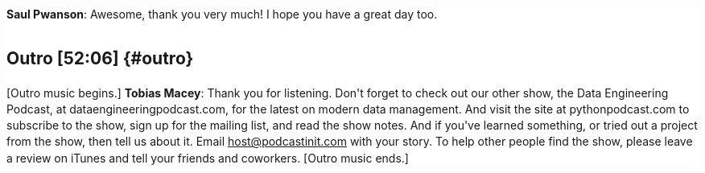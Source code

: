 **Saul Pwanson**: Awesome, thank you very much! I hope you have a great day too.

## Outro [52:06] {#outro}
[Outro music begins.]
**Tobias Macey**: Thank you for listening. Don't forget to check out our other show, the Data Engineering Podcast, at dataengineeringpodcast.com, for the latest on modern data management. And visit the site at pythonpodcast.com to subscribe to the show, sign up for the mailing list, and read the show notes. And if you've learned something, or tried out a project from the show, then tell us about it. Email host@podcastinit.com with your story. To help other people find the show, please leave a review on iTunes and tell your friends and coworkers.
[Outro music ends.]
